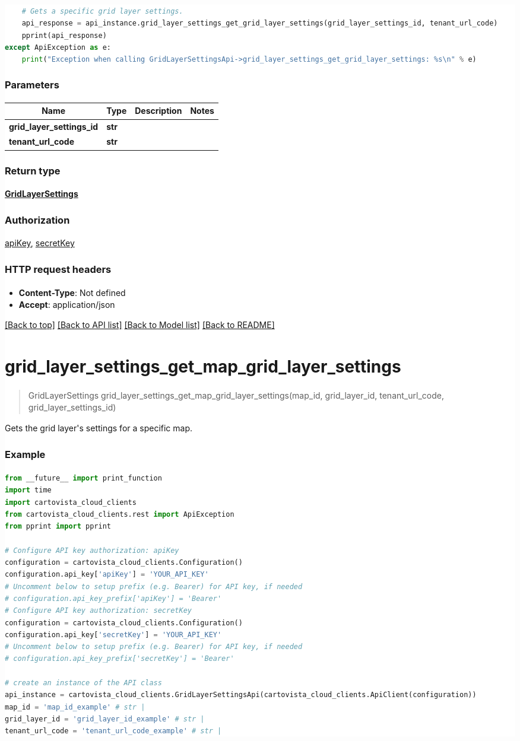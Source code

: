 ```python
    # Gets a specific grid layer settings.
    api_response = api_instance.grid_layer_settings_get_grid_layer_settings(grid_layer_settings_id, tenant_url_code)
    pprint(api_response)
except ApiException as e:
    print("Exception when calling GridLayerSettingsApi->grid_layer_settings_get_grid_layer_settings: %s\n" % e)
```

### Parameters

Name | Type | Description  | Notes
------------- | ------------- | ------------- | -------------
 **grid_layer_settings_id** | **str**|  | 
 **tenant_url_code** | **str**|  | 

### Return type

[**GridLayerSettings**](GridLayerSettings.md)

### Authorization

[apiKey](../README.md#apiKey), [secretKey](../README.md#secretKey)

### HTTP request headers

 - **Content-Type**: Not defined
 - **Accept**: application/json

[[Back to top]](#) [[Back to API list]](../README.md#documentation-for-api-endpoints) [[Back to Model list]](../README.md#documentation-for-models) [[Back to README]](../README.md)

# **grid_layer_settings_get_map_grid_layer_settings**
> GridLayerSettings grid_layer_settings_get_map_grid_layer_settings(map_id, grid_layer_id, tenant_url_code, grid_layer_settings_id)

Gets the grid layer's settings for a specific map.

### Example
```python
from __future__ import print_function
import time
import cartovista_cloud_clients
from cartovista_cloud_clients.rest import ApiException
from pprint import pprint

# Configure API key authorization: apiKey
configuration = cartovista_cloud_clients.Configuration()
configuration.api_key['apiKey'] = 'YOUR_API_KEY'
# Uncomment below to setup prefix (e.g. Bearer) for API key, if needed
# configuration.api_key_prefix['apiKey'] = 'Bearer'
# Configure API key authorization: secretKey
configuration = cartovista_cloud_clients.Configuration()
configuration.api_key['secretKey'] = 'YOUR_API_KEY'
# Uncomment below to setup prefix (e.g. Bearer) for API key, if needed
# configuration.api_key_prefix['secretKey'] = 'Bearer'

# create an instance of the API class
api_instance = cartovista_cloud_clients.GridLayerSettingsApi(cartovista_cloud_clients.ApiClient(configuration))
map_id = 'map_id_example' # str | 
grid_layer_id = 'grid_layer_id_example' # str | 
tenant_url_code = 'tenant_url_code_example' # str | 
```